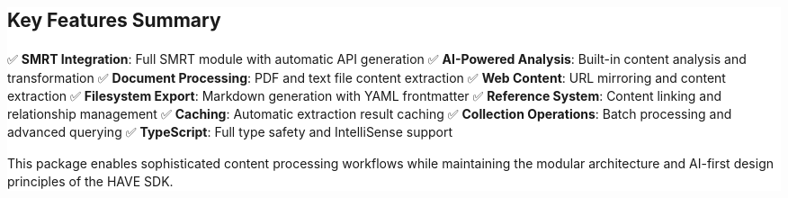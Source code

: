
## Key Features Summary

✅ **SMRT Integration**: Full SMRT module with automatic API generation
✅ **AI-Powered Analysis**: Built-in content analysis and transformation
✅ **Document Processing**: PDF and text file content extraction
✅ **Web Content**: URL mirroring and content extraction
✅ **Filesystem Export**: Markdown generation with YAML frontmatter
✅ **Reference System**: Content linking and relationship management
✅ **Caching**: Automatic extraction result caching
✅ **Collection Operations**: Batch processing and advanced querying
✅ **TypeScript**: Full type safety and IntelliSense support

This package enables sophisticated content processing workflows while maintaining the modular architecture and AI-first design principles of the HAVE SDK.